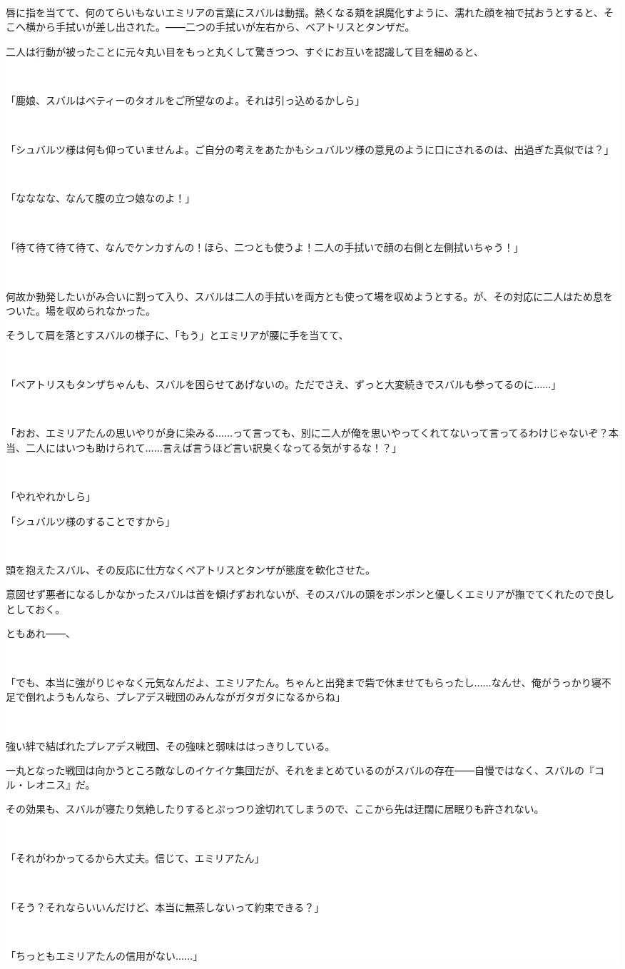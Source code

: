 唇に指を当てて、何のてらいもないエミリアの言葉にスバルは動揺。熱くなる頬を誤魔化すように、濡れた顔を袖で拭おうとすると、そこへ横から手拭いが差し出された。――二つの手拭いが左右から、ベアトリスとタンザだ。

二人は行動が被ったことに元々丸い目をもっと丸くして驚きつつ、すぐにお互いを認識して目を細めると、

　

「鹿娘、スバルはベティーのタオルをご所望なのよ。それは引っ込めるかしら」

　

「シュバルツ様は何も仰っていませんよ。ご自分の考えをあたかもシュバルツ様の意見のように口にされるのは、出過ぎた真似では？」

　

「なななな、なんて腹の立つ娘なのよ！」

　

「待て待て待て待て、なんでケンカすんの！ほら、二つとも使うよ！二人の手拭いで顔の右側と左側拭いちゃう！」

　

何故か勃発したいがみ合いに割って入り、スバルは二人の手拭いを両方とも使って場を収めようとする。が、その対応に二人はため息をついた。場を収められなかった。

そうして肩を落とすスバルの様子に、「もう」とエミリアが腰に手を当てて、

　

「ベアトリスもタンザちゃんも、スバルを困らせてあげないの。ただでさえ、ずっと大変続きでスバルも参ってるのに……」

　

「おお、エミリアたんの思いやりが身に染みる……って言っても、別に二人が俺を思いやってくれてないって言ってるわけじゃないぞ？本当、二人にはいつも助けられて……言えば言うほど言い訳臭くなってる気がするな！？」

　

「やれやれかしら」

「シュバルツ様のすることですから」

　

頭を抱えたスバル、その反応に仕方なくベアトリスとタンザが態度を軟化させた。

意図せず悪者になるしかなかったスバルは首を傾げずおれないが、そのスバルの頭をポンポンと優しくエミリアが撫でてくれたので良しとしておく。

ともあれ――、

　

「でも、本当に強がりじゃなく元気なんだよ、エミリアたん。ちゃんと出発まで砦で休ませてもらったし……なんせ、俺がうっかり寝不足で倒れようもんなら、プレアデス戦団のみんながガタガタになるからね」

　

強い絆で結ばれたプレアデス戦団、その強味と弱味ははっきりしている。

一丸となった戦団は向かうところ敵なしのイケイケ集団だが、それをまとめているのがスバルの存在――自慢ではなく、スバルの『コル・レオニス』だ。

その効果も、スバルが寝たり気絶したりするとぷっつり途切れてしまうので、ここから先は迂闊に居眠りも許されない。

　

「それがわかってるから大丈夫。信じて、エミリアたん」

　

「そう？それならいいんだけど、本当に無茶しないって約束できる？」

　

「ちっともエミリアたんの信用がない……」
